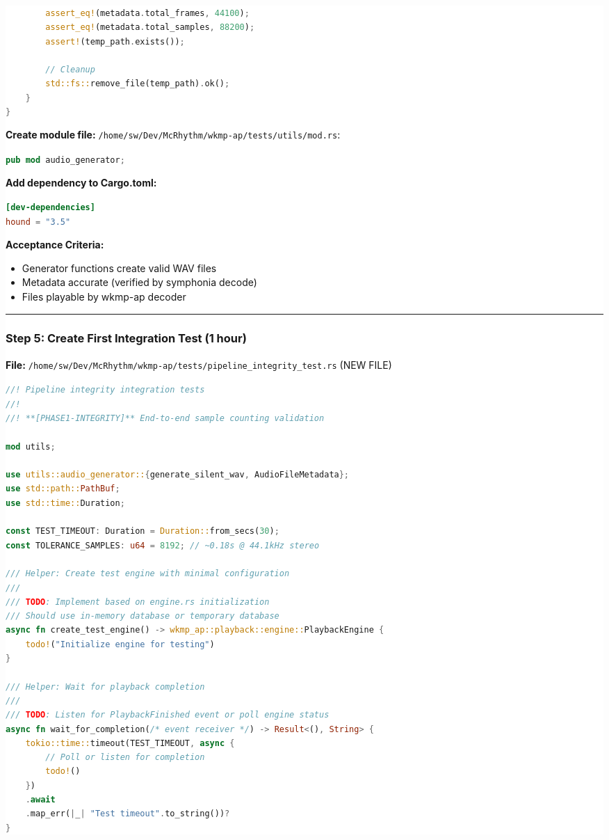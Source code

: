```rust
        assert_eq!(metadata.total_frames, 44100);
        assert_eq!(metadata.total_samples, 88200);
        assert!(temp_path.exists());

        // Cleanup
        std::fs::remove_file(temp_path).ok();
    }
}
```

**Create module file:** `/home/sw/Dev/McRhythm/wkmp-ap/tests/utils/mod.rs`:

```rust
pub mod audio_generator;
```

**Add dependency to Cargo.toml:**

```toml
[dev-dependencies]
hound = "3.5"
```

**Acceptance Criteria:**
- Generator functions create valid WAV files
- Metadata accurate (verified by symphonia decode)
- Files playable by wkmp-ap decoder

---

### Step 5: Create First Integration Test (1 hour)

**File:** `/home/sw/Dev/McRhythm/wkmp-ap/tests/pipeline_integrity_test.rs` (NEW FILE)

```rust
//! Pipeline integrity integration tests
//!
//! **[PHASE1-INTEGRITY]** End-to-end sample counting validation

mod utils;

use utils::audio_generator::{generate_silent_wav, AudioFileMetadata};
use std::path::PathBuf;
use std::time::Duration;

const TEST_TIMEOUT: Duration = Duration::from_secs(30);
const TOLERANCE_SAMPLES: u64 = 8192; // ~0.18s @ 44.1kHz stereo

/// Helper: Create test engine with minimal configuration
///
/// TODO: Implement based on engine.rs initialization
/// Should use in-memory database or temporary database
async fn create_test_engine() -> wkmp_ap::playback::engine::PlaybackEngine {
    todo!("Initialize engine for testing")
}

/// Helper: Wait for playback completion
///
/// TODO: Listen for PlaybackFinished event or poll engine status
async fn wait_for_completion(/* event receiver */) -> Result<(), String> {
    tokio::time::timeout(TEST_TIMEOUT, async {
        // Poll or listen for completion
        todo!()
    })
    .await
    .map_err(|_| "Test timeout".to_string())?
}
```